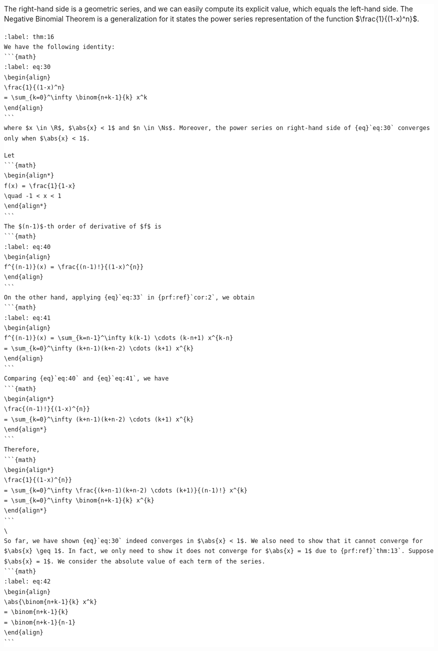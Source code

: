 The right-hand side is a geometric series, and we can easily compute its explicit value, which equals the left-hand side. The Negative Binomial Theorem is a generalization for it states the power series representation of the function $\frac{1}{(1-x)^n}$.
````{prf:theorem} Negative Binomial Theorem
:label: thm:16
We have the following identity:
```{math}
:label: eq:30
\begin{align}
\frac{1}{(1-x)^n}
= \sum_{k=0}^\infty \binom{n+k-1}{k} x^k
\end{align}
```
where $x \in \R$, $\abs{x} < 1$ and $n \in \Ns$. Moreover, the power series on right-hand side of {eq}`eq:30` converges only when $\abs{x} < 1$.
````
````{prf:proof}
Let
```{math}
\begin{align*}
f(x) = \frac{1}{1-x}
\quad -1 < x < 1
\end{align*}
```
The $(n-1)$-th order of derivative of $f$ is 
```{math}
:label: eq:40
\begin{align}
f^{(n-1)}(x) = \frac{(n-1)!}{(1-x)^{n}}
\end{align}
```
On the other hand, applying {eq}`eq:33` in {prf:ref}`cor:2`, we obtain 
```{math}
:label: eq:41
\begin{align}
f^{(n-1)}(x) = \sum_{k=n-1}^\infty k(k-1) \cdots (k-n+1) x^{k-n}
= \sum_{k=0}^\infty (k+n-1)(k+n-2) \cdots (k+1) x^{k}
\end{align}
```
Comparing {eq}`eq:40` and {eq}`eq:41`, we have 
```{math}
\begin{align*}
\frac{(n-1)!}{(1-x)^{n}}
= \sum_{k=0}^\infty (k+n-1)(k+n-2) \cdots (k+1) x^{k}
\end{align*}
```
Therefore,
```{math}
\begin{align*}
\frac{1}{(1-x)^{n}}
= \sum_{k=0}^\infty \frac{(k+n-1)(k+n-2) \cdots (k+1)}{(n-1)!} x^{k}
= \sum_{k=0}^\infty \binom{n+k-1}{k} x^{k}
\end{align*}
```
\
So far, we have shown {eq}`eq:30` indeed converges in $\abs{x} < 1$. We also need to show that it cannot converge for $\abs{x} \geq 1$. In fact, we only need to show it does not converge for $\abs{x} = 1$ due to {prf:ref}`thm:13`. Suppose $\abs{x} = 1$. We consider the absolute value of each term of the series.
```{math}
:label: eq:42
\begin{align}
\abs{\binom{n+k-1}{k} x^k}
= \binom{n+k-1}{k}
= \binom{n+k-1}{n-1}
\end{align}
```
````